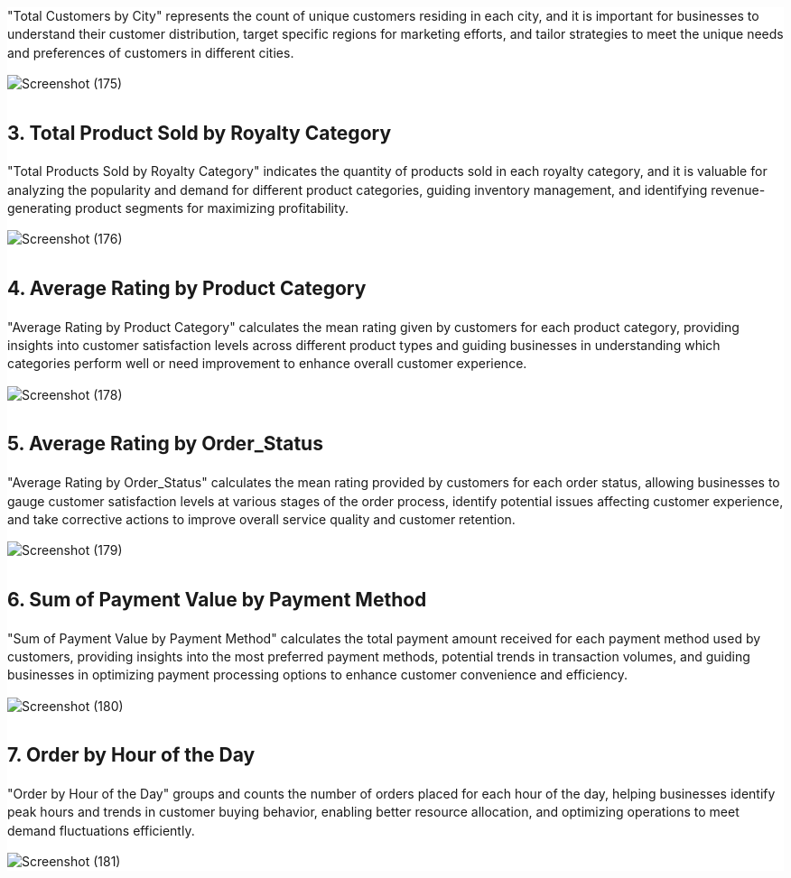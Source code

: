 "Total Customers by City" represents the count of unique customers residing in each city, and it is important for businesses to understand their customer distribution, target specific regions for marketing efforts, and tailor strategies to meet the unique needs and preferences of customers in different cities.

![Screenshot (175)](https://github.com/Junnielexia/POWER-BI-FULL-PROJECTS/assets/95970546/de5d2364-6b19-4734-874d-aea6c93f34b0)

## 3. Total Product Sold by Royalty Category
"Total Products Sold by Royalty Category" indicates the quantity of products sold in each royalty category, and it is valuable for analyzing the popularity and demand for different product categories, guiding inventory management, and identifying revenue-generating product segments for maximizing profitability.

![Screenshot (176)](https://github.com/Junnielexia/POWER-BI-FULL-PROJECTS/assets/95970546/a5c6dbf8-5840-4f37-a185-0be936e45a4f)
 
## 4. Average Rating by Product Category

"Average Rating by Product Category" calculates the mean rating given by customers for each product category, providing insights into customer satisfaction levels across different product types and guiding businesses in understanding which categories perform well or need improvement to enhance overall customer experience.

![Screenshot (178)](https://github.com/Junnielexia/POWER-BI-FULL-PROJECTS/assets/95970546/32da237b-93c7-4b1c-84cf-14d3dcca704d)

## 5. Average Rating by Order_Status

"Average Rating by Order_Status" calculates the mean rating provided by customers for each order status, allowing businesses to gauge customer satisfaction levels at various stages of the order process, identify potential issues affecting customer experience, and take corrective actions to improve overall service quality and customer retention.

![Screenshot (179)](https://github.com/Junnielexia/POWER-BI-FULL-PROJECTS/assets/95970546/1c44eaeb-38df-4c92-ad99-b9422c0b174b)

## 6. Sum of Payment Value by Payment Method

"Sum of Payment Value by Payment Method" calculates the total payment amount received for each payment method used by customers, providing insights into the most preferred payment methods, potential trends in transaction volumes, and guiding businesses in optimizing payment processing options to enhance customer convenience and efficiency.

![Screenshot (180)](https://github.com/Junnielexia/POWER-BI-FULL-PROJECTS/assets/95970546/998cf387-b1f7-4a36-9d8d-bb44efeb83f4)

## 7. Order by Hour of the Day

"Order by Hour of the Day" groups and counts the number of orders placed for each hour of the day, helping businesses identify peak hours and trends in customer buying behavior, enabling better resource allocation, and optimizing operations to meet demand fluctuations efficiently.

![Screenshot (181)](https://github.com/Junnielexia/POWER-BI-FULL-PROJECTS/assets/95970546/de7f71f2-5a5c-4daa-a992-3db6cd3d81e6)
